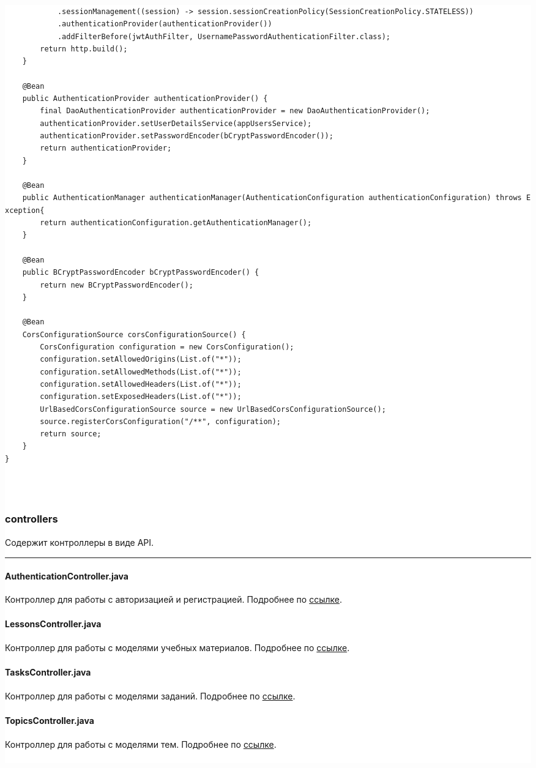 ```
            .sessionManagement((session) -> session.sessionCreationPolicy(SessionCreationPolicy.STATELESS))
            .authenticationProvider(authenticationProvider())
            .addFilterBefore(jwtAuthFilter, UsernamePasswordAuthenticationFilter.class);
        return http.build();
    }

    @Bean
    public AuthenticationProvider authenticationProvider() {
        final DaoAuthenticationProvider authenticationProvider = new DaoAuthenticationProvider();
        authenticationProvider.setUserDetailsService(appUsersService);
        authenticationProvider.setPasswordEncoder(bCryptPasswordEncoder());
        return authenticationProvider;
    }

    @Bean
    public AuthenticationManager authenticationManager(AuthenticationConfiguration authenticationConfiguration) throws Exception{
        return authenticationConfiguration.getAuthenticationManager();
    }

    @Bean
    public BCryptPasswordEncoder bCryptPasswordEncoder() {
        return new BCryptPasswordEncoder();
    }

    @Bean
    CorsConfigurationSource corsConfigurationSource() {
        CorsConfiguration configuration = new CorsConfiguration();
        configuration.setAllowedOrigins(List.of("*"));
        configuration.setAllowedMethods(List.of("*"));
        configuration.setAllowedHeaders(List.of("*"));
        configuration.setExposedHeaders(List.of("*"));
        UrlBasedCorsConfigurationSource source = new UrlBasedCorsConfigurationSource();
        source.registerCorsConfiguration("/**", configuration);
        return source;
    }
}
```
<br/><br/>

### controllers
Содержит контроллеры в виде API.

---
#### AuthenticationController.java
Контроллер для работы с авторизацией и регистрацией. Подробнее по [ссылке](../api/auth.html).
#### LessonsController.java
Контроллер для работы с моделями учебных материалов. Подробнее по [ссылке](../api/lessons.html).
#### TasksController.java
Контроллер для работы с моделями заданий. Подробнее по [ссылке](../api/tasks.html).
#### TopicsController.java
Контроллер для работы с моделями тем. Подробнее по [ссылке](../api/topics.html).
<br/><br/>
